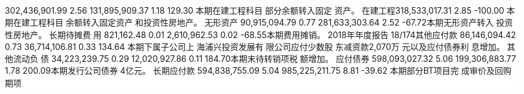302,436,901.99
2.56
131,895,909.37
1.18
129.30
本期在建工程科目
部分余额转入固定
资产。
在建工程318,533,017.31
2.85
-100.00
本期在建工程科目
余额转入固定资产
和投资性房地产。
无形资产
90,915,094.79
0.77
281,633,303.64
2.52
-67.72本期无形资产转入
投资性房地产。
长期待摊费
用
821,162.48
0.01
2,610,962.53
0.02
-68.55本期费用摊销。
2018年年度报告
18/174其他应付款
86,146,094.42
0.73
36,714,106.81
0.33
134.64
本期下属子公司上
海浦兴投资发展有
限公司应付少数股
东减资款2,070万
元以及应付债券利
息增加。
其他流动负
债
34,223,239.75
0.29
12,020,927.86
0.11
184.70本期末待转销项税
额增加。
应付债券
598,093,027.32
5.06
199,306,883.77
1.78
200.09本期发行公司债券
4亿元。
长期应付款
594,838,755.09
5.04
985,225,211.75
8.81
-39.62
本期部分BT项目完
成审价及回购期项